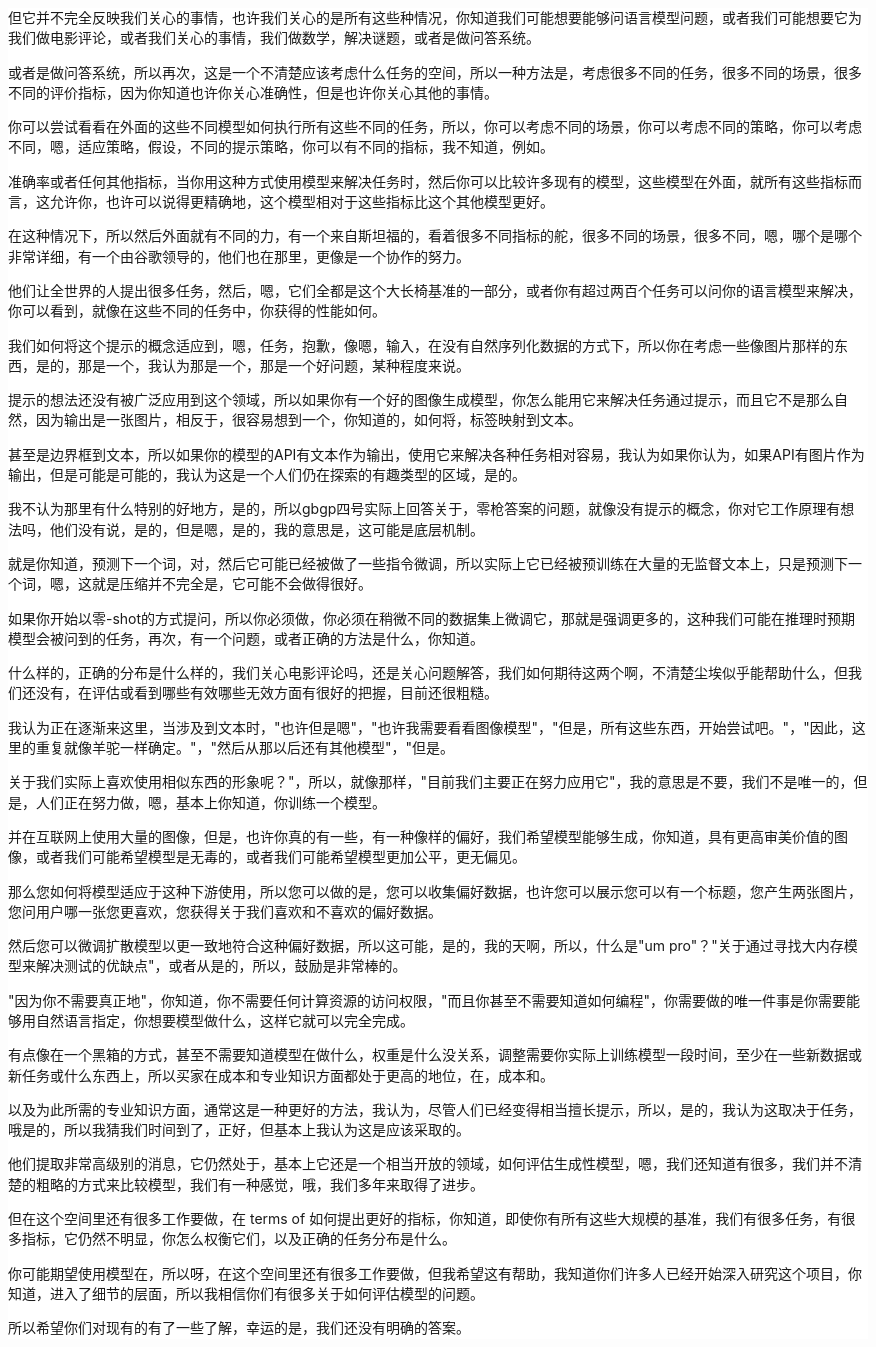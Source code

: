 但它并不完全反映我们关心的事情，也许我们关心的是所有这些种情况，你知道我们可能想要能够问语言模型问题，或者我们可能想要它为我们做电影评论，或者我们关心的事情，我们做数学，解决谜题，或者是做问答系统。

或者是做问答系统，所以再次，这是一个不清楚应该考虑什么任务的空间，所以一种方法是，考虑很多不同的任务，很多不同的场景，很多不同的评价指标，因为你知道也许你关心准确性，但是也许你关心其他的事情。

你可以尝试看看在外面的这些不同模型如何执行所有这些不同的任务，所以，你可以考虑不同的场景，你可以考虑不同的策略，你可以考虑不同，嗯，适应策略，假设，不同的提示策略，你可以有不同的指标，我不知道，例如。

准确率或者任何其他指标，当你用这种方式使用模型来解决任务时，然后你可以比较许多现有的模型，这些模型在外面，就所有这些指标而言，这允许你，也许可以说得更精确地，这个模型相对于这些指标比这个其他模型更好。

在这种情况下，所以然后外面就有不同的力，有一个来自斯坦福的，看着很多不同指标的舵，很多不同的场景，很多不同，嗯，哪个是哪个非常详细，有一个由谷歌领导的，他们也在那里，更像是一个协作的努力。

他们让全世界的人提出很多任务，然后，嗯，它们全都是这个大长椅基准的一部分，或者你有超过两百个任务可以问你的语言模型来解决，你可以看到，就像在这些不同的任务中，你获得的性能如何。

我们如何将这个提示的概念适应到，嗯，任务，抱歉，像嗯，输入，在没有自然序列化数据的方式下，所以你在考虑一些像图片那样的东西，是的，那是一个，我认为那是一个，那是一个好问题，某种程度来说。

提示的想法还没有被广泛应用到这个领域，所以如果你有一个好的图像生成模型，你怎么能用它来解决任务通过提示，而且它不是那么自然，因为输出是一张图片，相反于，很容易想到一个，你知道的，如何将，标签映射到文本。

甚至是边界框到文本，所以如果你的模型的API有文本作为输出，使用它来解决各种任务相对容易，我认为如果你认为，如果API有图片作为输出，但是可能是可能的，我认为这是一个人们仍在探索的有趣类型的区域，是的。

我不认为那里有什么特别的好地方，是的，所以gbgp四号实际上回答关于，零枪答案的问题，就像没有提示的概念，你对它工作原理有想法吗，他们没有说，是的，但是嗯，是的，我的意思是，这可能是底层机制。

就是你知道，预测下一个词，对，然后它可能已经被做了一些指令微调，所以实际上它已经被预训练在大量的无监督文本上，只是预测下一个词，嗯，这就是压缩并不完全是，它可能不会做得很好。

如果你开始以零-shot的方式提问，所以你必须做，你必须在稍微不同的数据集上微调它，那就是强调更多的，这种我们可能在推理时预期模型会被问到的任务，再次，有一个问题，或者正确的方法是什么，你知道。

什么样的，正确的分布是什么样的，我们关心电影评论吗，还是关心问题解答，我们如何期待这两个啊，不清楚尘埃似乎能帮助什么，但我们还没有，在评估或看到哪些有效哪些无效方面有很好的把握，目前还很粗糙。

我认为正在逐渐来这里，当涉及到文本时，"也许但是嗯"，"也许我需要看看图像模型"，"但是，所有这些东西，开始尝试吧。"，"因此，这里的重复就像羊驼一样确定。"，"然后从那以后还有其他模型"，"但是。

关于我们实际上喜欢使用相似东西的形象呢？"，所以，就像那样，"目前我们主要正在努力应用它"，我的意思是不要，我们不是唯一的，但是，人们正在努力做，嗯，基本上你知道，你训练一个模型。

并在互联网上使用大量的图像，但是，也许你真的有一些，有一种像样的偏好，我们希望模型能够生成，你知道，具有更高审美价值的图像，或者我们可能希望模型是无毒的，或者我们可能希望模型更加公平，更无偏见。

那么您如何将模型适应于这种下游使用，所以您可以做的是，您可以收集偏好数据，也许您可以展示您可以有一个标题，您产生两张图片，您问用户哪一张您更喜欢，您获得关于我们喜欢和不喜欢的偏好数据。

然后您可以微调扩散模型以更一致地符合这种偏好数据，所以这可能，是的，我的天啊，所以，什么是"um pro"？"关于通过寻找大内存模型来解决测试的优缺点"，或者从是的，所以，鼓励是非常棒的。

"因为你不需要真正地"，你知道，你不需要任何计算资源的访问权限，"而且你甚至不需要知道如何编程"，你需要做的唯一件事是你需要能够用自然语言指定，你想要模型做什么，这样它就可以完全完成。

有点像在一个黑箱的方式，甚至不需要知道模型在做什么，权重是什么没关系，调整需要你实际上训练模型一段时间，至少在一些新数据或新任务或什么东西上，所以买家在成本和专业知识方面都处于更高的地位，在，成本和。

以及为此所需的专业知识方面，通常这是一种更好的方法，我认为，尽管人们已经变得相当擅长提示，所以，是的，我认为这取决于任务，哦是的，所以我猜我们时间到了，正好，但基本上我认为这是应该采取的。

他们提取非常高级别的消息，它仍然处于，基本上它还是一个相当开放的领域，如何评估生成性模型，嗯，我们还知道有很多，我们并不清楚的粗略的方式来比较模型，我们有一种感觉，哦，我们多年来取得了进步。

但在这个空间里还有很多工作要做，在 terms of 如何提出更好的指标，你知道，即使你有所有这些大规模的基准，我们有很多任务，有很多指标，它仍然不明显，你怎么权衡它们，以及正确的任务分布是什么。

你可能期望使用模型在，所以呀，在这个空间里还有很多工作要做，但我希望这有帮助，我知道你们许多人已经开始深入研究这个项目，你知道，进入了细节的层面，所以我相信你们有很多关于如何评估模型的问题。

所以希望你们对现有的有了一些了解，幸运的是，我们还没有明确的答案。
